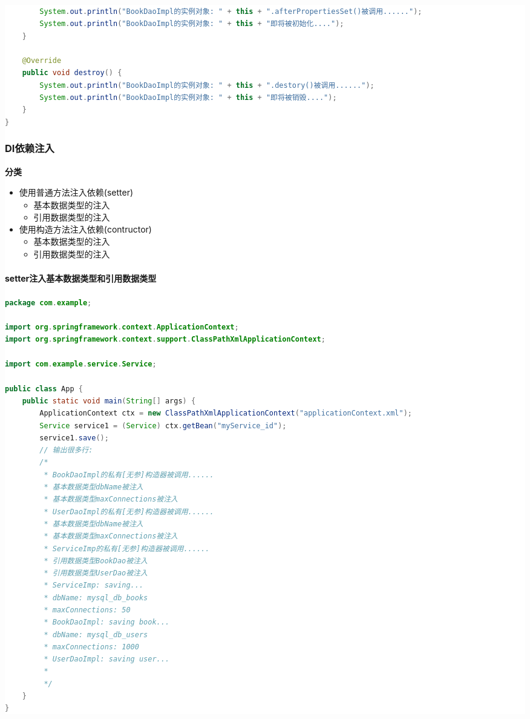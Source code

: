 ```java
        System.out.println("BookDaoImpl的实例对象: " + this + ".afterPropertiesSet()被调用......");
        System.out.println("BookDaoImpl的实例对象: " + this + "即将被初始化....");
    }

    @Override
    public void destroy() {
        System.out.println("BookDaoImpl的实例对象: " + this + ".destory()被调用......");
        System.out.println("BookDaoImpl的实例对象: " + this + "即将被销毁....");
    }
}

```

### DI依赖注入

**分类**

- 使用普通方法注入依赖(setter)
  - 基本数据类型的注入
  - 引用数据类型的注入
- 使用构造方法注入依赖(contructor)
  - 基本数据类型的注入
  - 引用数据类型的注入

#### setter注入基本数据类型和引用数据类型

```java
package com.example;

import org.springframework.context.ApplicationContext;
import org.springframework.context.support.ClassPathXmlApplicationContext;

import com.example.service.Service;

public class App {
    public static void main(String[] args) {
        ApplicationContext ctx = new ClassPathXmlApplicationContext("applicationContext.xml");
        Service service1 = (Service) ctx.getBean("myService_id");
        service1.save();
        // 输出很多行:
        /*
         * BookDaoImpl的私有[无参]构造器被调用......
         * 基本数据类型dbName被注入
         * 基本数据类型maxConnections被注入
         * UserDaoImpl的私有[无参]构造器被调用......
         * 基本数据类型dbName被注入
         * 基本数据类型maxConnections被注入
         * ServiceImp的私有[无参]构造器被调用......
         * 引用数据类型BookDao被注入
         * 引用数据类型UserDao被注入
         * ServiceImp: saving...
         * dbName: mysql_db_books
         * maxConnections: 50
         * BookDaoImpl: saving book...
         * dbName: mysql_db_users
         * maxConnections: 1000
         * UserDaoImpl: saving user...
         * 
         */
    }
}
```
